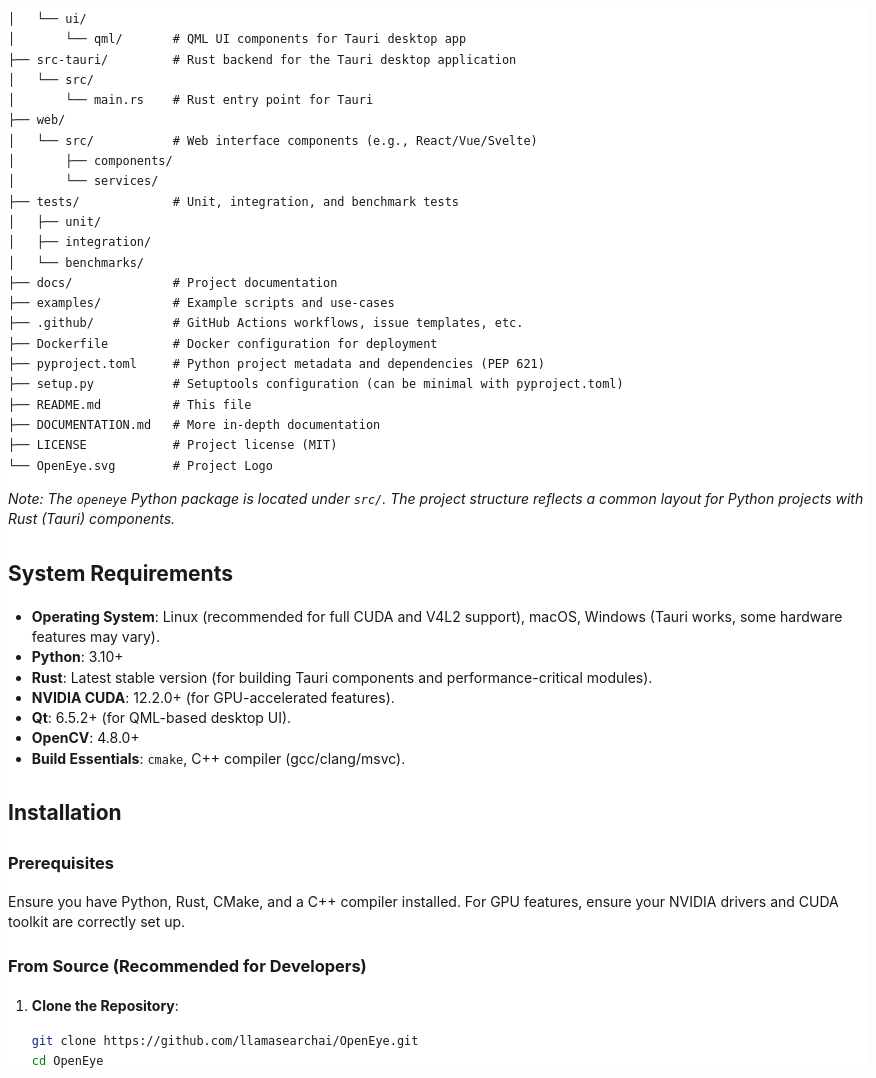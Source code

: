 ```
│   └── ui/
│       └── qml/       # QML UI components for Tauri desktop app
├── src-tauri/         # Rust backend for the Tauri desktop application
│   └── src/
│       └── main.rs    # Rust entry point for Tauri
├── web/
│   └── src/           # Web interface components (e.g., React/Vue/Svelte)
│       ├── components/
│       └── services/
├── tests/             # Unit, integration, and benchmark tests
│   ├── unit/
│   ├── integration/
│   └── benchmarks/
├── docs/              # Project documentation
├── examples/          # Example scripts and use-cases
├── .github/           # GitHub Actions workflows, issue templates, etc.
├── Dockerfile         # Docker configuration for deployment
├── pyproject.toml     # Python project metadata and dependencies (PEP 621)
├── setup.py           # Setuptools configuration (can be minimal with pyproject.toml)
├── README.md          # This file
├── DOCUMENTATION.md   # More in-depth documentation
├── LICENSE            # Project license (MIT)
└── OpenEye.svg        # Project Logo
```
*Note: The `openeye` Python package is located under `src/`. The project structure reflects a common layout for Python projects with Rust (Tauri) components.*

## System Requirements

-   **Operating System**: Linux (recommended for full CUDA and V4L2 support), macOS, Windows (Tauri works, some hardware features may vary).
-   **Python**: 3.10+
-   **Rust**: Latest stable version (for building Tauri components and performance-critical modules).
-   **NVIDIA CUDA**: 12.2.0+ (for GPU-accelerated features).
-   **Qt**: 6.5.2+ (for QML-based desktop UI).
-   **OpenCV**: 4.8.0+
-   **Build Essentials**: `cmake`, C++ compiler (gcc/clang/msvc).

## Installation

### Prerequisites

Ensure you have Python, Rust, CMake, and a C++ compiler installed. For GPU features, ensure your NVIDIA drivers and CUDA toolkit are correctly set up.

### From Source (Recommended for Developers)

1.  **Clone the Repository**:
    ```bash
    git clone https://github.com/llamasearchai/OpenEye.git
    cd OpenEye
    ```
